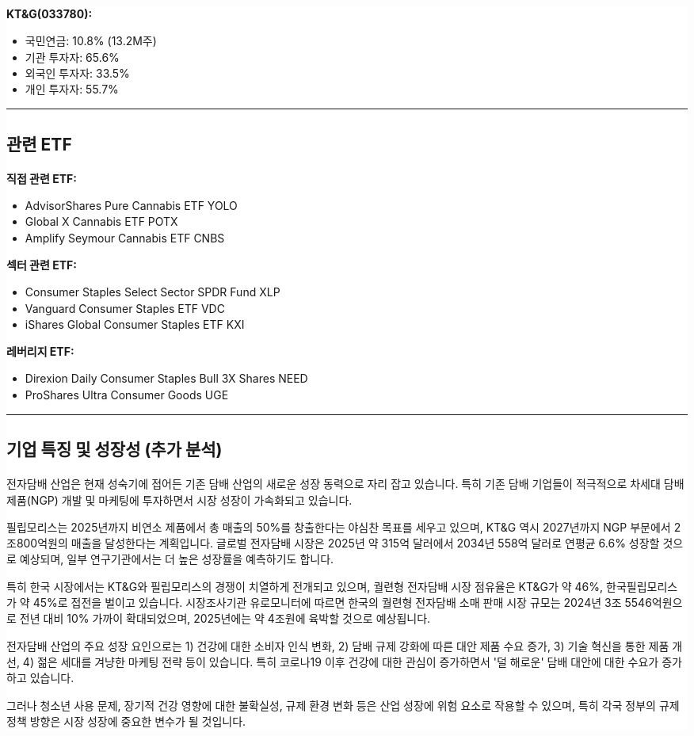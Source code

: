 **KT&G(033780):**

- 국민연금: 10.8% (13.2M주)
- 기관 투자자: 65.6%
- 외국인 투자자: 33.5%
- 개인 투자자: 55.7%

---

## 관련 ETF

**직접 관련 ETF:**

- AdvisorShares Pure Cannabis ETF YOLO
- Global X Cannabis ETF POTX
- Amplify Seymour Cannabis ETF CNBS

**섹터 관련 ETF:**

- Consumer Staples Select Sector SPDR Fund XLP
- Vanguard Consumer Staples ETF VDC
- iShares Global Consumer Staples ETF KXI

**레버리지 ETF:**

- Direxion Daily Consumer Staples Bull 3X Shares NEED
- ProShares Ultra Consumer Goods UGE

---

## 기업 특징 및 성장성 (추가 분석)

전자담배 산업은 현재 성숙기에 접어든 기존 담배 산업의 새로운 성장 동력으로 자리 잡고 있습니다. 특히 기존 담배 기업들이 적극적으로 차세대 담배 제품(NGP) 개발 및 마케팅에 투자하면서 시장 성장이 가속화되고 있습니다.

필립모리스는 2025년까지 비연소 제품에서 총 매출의 50%를 창출한다는 야심찬 목표를 세우고 있으며, KT&G 역시 2027년까지 NGP 부문에서 2조800억원의 매출을 달성한다는 계획입니다. 글로벌 전자담배 시장은 2025년 약 315억 달러에서 2034년 558억 달러로 연평균 6.6% 성장할 것으로 예상되며, 일부 연구기관에서는 더 높은 성장률을 예측하기도 합니다.

특히 한국 시장에서는 KT&G와 필립모리스의 경쟁이 치열하게 전개되고 있으며, 궐련형 전자담배 시장 점유율은 KT&G가 약 46%, 한국필립모리스가 약 45%로 접전을 벌이고 있습니다. 시장조사기관 유로모니터에 따르면 한국의 궐련형 전자담배 소매 판매 시장 규모는 2024년 3조 5546억원으로 전년 대비 10% 가까이 확대되었으며, 2025년에는 약 4조원에 육박할 것으로 예상됩니다.

전자담배 산업의 주요 성장 요인으로는 1) 건강에 대한 소비자 인식 변화, 2) 담배 규제 강화에 따른 대안 제품 수요 증가, 3) 기술 혁신을 통한 제품 개선, 4) 젊은 세대를 겨냥한 마케팅 전략 등이 있습니다. 특히 코로나19 이후 건강에 대한 관심이 증가하면서 '덜 해로운' 담배 대안에 대한 수요가 증가하고 있습니다.

그러나 청소년 사용 문제, 장기적 건강 영향에 대한 불확실성, 규제 환경 변화 등은 산업 성장에 위험 요소로 작용할 수 있으며, 특히 각국 정부의 규제 정책 방향은 시장 성장에 중요한 변수가 될 것입니다.
